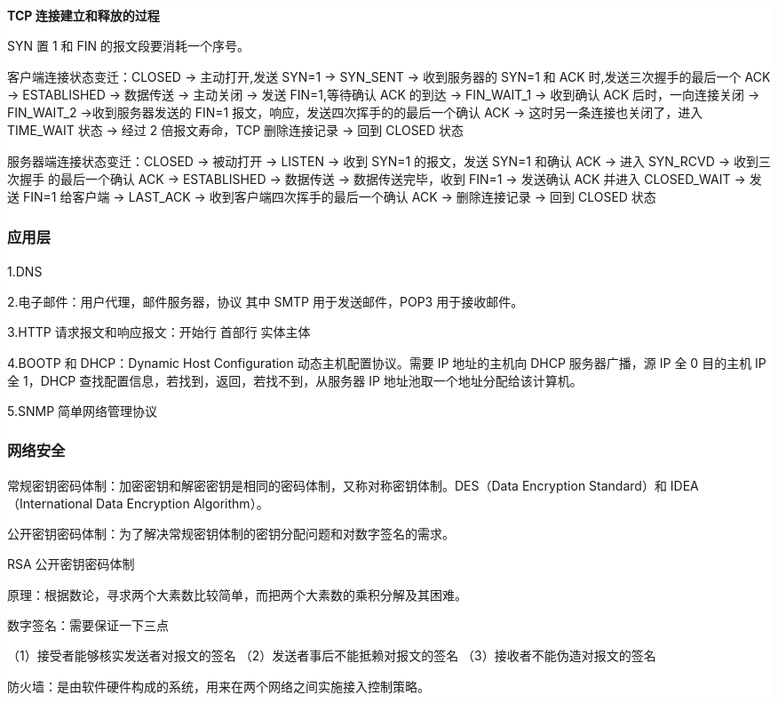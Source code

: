 **TCP 连接建立和释放的过程**

SYN 置 1 和 FIN 的报文段要消耗一个序号。

客户端连接状态变迁：CLOSED -> 主动打开,发送 SYN=1 -> SYN_SENT -> 收到服务器的 SYN=1 和 ACK 时,发送三次握手的最后一个 ACK
-> ESTABLISHED -> 数据传送 -> 主动关闭 -> 发送 FIN=1,等待确认 ACK 的到达 -> FIN_WAIT_1 -> 收到确认 ACK 后时，一向连接关闭 -> FIN_WAIT_2
->收到服务器发送的 FIN=1 报文，响应，发送四次挥手的的最后一个确认 ACK -> 这时另一条连接也关闭了，进入 TIME_WAIT 状态
-> 经过 2 倍报文寿命，TCP 删除连接记录 -> 回到 CLOSED 状态

服务器端连接状态变迁：CLOSED -> 被动打开 -> LISTEN -> 收到 SYN=1 的报文，发送 SYN=1 和确认 ACK -> 进入 SYN_RCVD -> 收到三次握手
的最后一个确认 ACK -> ESTABLISHED -> 数据传送 -> 数据传送完毕，收到 FIN=1 -> 发送确认 ACK 并进入 CLOSED_WAIT -> 发送 FIN=1 给客户端 -> LAST_ACK
-> 收到客户端四次挥手的最后一个确认 ACK -> 删除连接记录 -> 回到 CLOSED 状态

### 应用层

1.DNS

2.电子邮件：用户代理，邮件服务器，协议 其中 SMTP 用于发送邮件，POP3 用于接收邮件。

3.HTTP 请求报文和响应报文：开始行 首部行 实体主体

4.BOOTP 和 DHCP：Dynamic Host Configuration 动态主机配置协议。需要 IP 地址的主机向 DHCP 服务器广播，源 IP 全 0 目的主机 IP 全 1，DHCP 查找配置信息，若找到，返回，若找不到，从服务器 IP 地址池取一个地址分配给该计算机。

5.SNMP 简单网络管理协议

### 网络安全

常规密钥密码体制：加密密钥和解密密钥是相同的密码体制，又称对称密钥体制。DES（Data Encryption Standard）和 IDEA（International Data Encryption Algorithm）。

公开密钥密码体制：为了解决常规密钥体制的密钥分配问题和对数字签名的需求。

RSA 公开密钥密码体制

原理：根据数论，寻求两个大素数比较简单，而把两个大素数的乘积分解及其困难。

数字签名：需要保证一下三点

（1）接受者能够核实发送者对报文的签名
（2）发送者事后不能抵赖对报文的签名
（3）接收者不能伪造对报文的签名

防火墙：是由软件硬件构成的系统，用来在两个网络之间实施接入控制策略。

